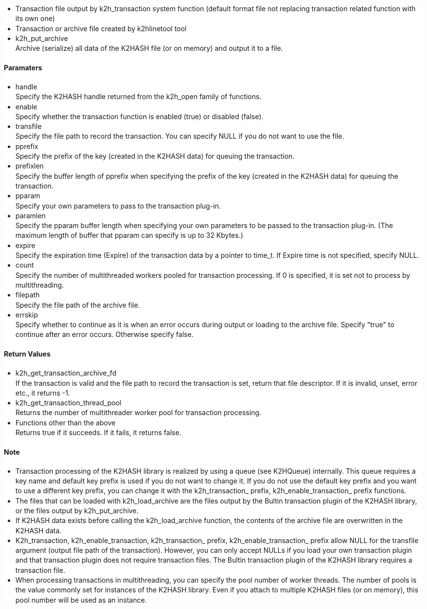  - Transaction file output by k2h_transaction system function (default format file not replacing transaction related function with its own one)
 - Transaction or archive file created by k2hlinetool tool
- k2h_put_archive  
  Archive (serialize) all data of the K2HASH file (or on memory) and output it to a file.

#### Paramaters
- handle  
  Specify the K2HASH handle returned from the k2h_open family of functions.
- enable  
  Specify whether the transaction function is enabled (true) or disabled (false).
- transfile  
  Specify the file path to record the transaction. You can specify NULL if you do not want to use the file.
- pprefix  
  Specify the prefix of the key (created in the K2HASH data) for queuing the transaction.
- prefixlen  
  Specify the buffer length of pprefix when specifying the prefix of the key (created in the K2HASH data) for queuing the transaction.
- pparam  
  Specify your own parameters to pass to the transaction plug-in.
- paramlen  
  Specify the pparam buffer length when specifying your own parameters to be passed to the transaction plug-in. (The maximum length of buffer that pparam can specify is up to 32 Kbytes.)
- expire  
  Specify the expiration time (Expire) of the transaction data by a pointer to time_t. If Expire time is not specified, specify NULL.
- count  
  Specify the number of multithreaded workers pooled for transaction processing. If 0 is specified, it is set not to process by multithreading.
- filepath  
  Specify the file path of the archive file.
- errskip  
  Specify whether to continue as it is when an error occurs during output or loading to the archive file. Specify "true" to continue after an error occurs. Otherwise specify false.

#### Return Values
- k2h_get_transaction_archive_fd  
  If the transaction is valid and the file path to record the transaction is set, return that file descriptor. If it is invalid, unset, error etc., it returns -1.
- k2h_get_transaction_thread_pool  
  Returns the number of multithreader worker pool for transaction processing.
- Functions other than the above  
  Returns true if it succeeds. If it fails, it returns false.

#### Note
- Transaction processing of the K2HASH library is realized by using a queue (see K2HQueue) internally. This queue requires a key name and default key prefix is used if you do not want to change it. If you do not use the default key prefix and you want to use a different key prefix, you can change it with the k2h_transaction_ prefix, k2h_enable_transaction_ prefix functions.
- The files that can be loaded with k2h_load_archive are the files output by the Bultin transaction plugin of the K2HASH library, or the files output by k2h_put_archive.
- If K2HASH data exists before calling the k2h_load_archive function, the contents of the archive file are overwritten in the K2HASH data.
- K2h_transaction, k2h_enable_transaction, k2h_transaction_ prefix, k2h_enable_transaction_ prefix allow NULL for the transfile argument (output file path of the transaction). However, you can only accept NULLs if you load your own transaction plugin and that transaction plugin does not require transaction files. The Bultin transaction plugin of the K2HASH library requires a transaction file.
- When processing transactions in multithreading, you can specify the pool number of worker threads. The number of pools is the value commonly set for instances of the K2HASH library. Even if you attach to multiple K2HASH files (or on memory), this pool number will be used as an instance.
